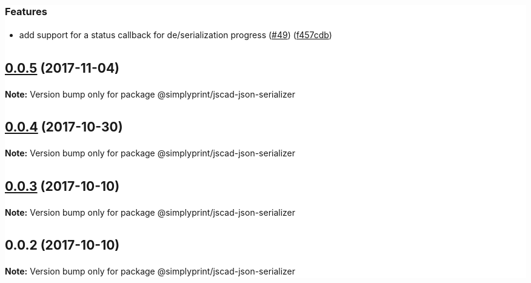 ### Features

* add support for a status callback for de/serialization progress ([#49](https://github.com/jscad/io/issues/49)) ([f457cdb](https://github.com/jscad/io/commit/f457cdb))

<a name="0.0.5"></a>
## [0.0.5](https://github.com/jscad/io/compare/@simplyprint/jscad-json-serializer@0.0.4...@simplyprint/jscad-json-serializer@0.0.5) (2017-11-04)

**Note:** Version bump only for package @simplyprint/jscad-json-serializer

<a name="0.0.4"></a>
## [0.0.4](https://github.com/jscad/io/compare/@simplyprint/jscad-json-serializer@0.0.3...@simplyprint/jscad-json-serializer@0.0.4) (2017-10-30)

**Note:** Version bump only for package @simplyprint/jscad-json-serializer

<a name="0.0.3"></a>
## [0.0.3](https://github.com/jscad/io/compare/@simplyprint/jscad-json-serializer@0.0.2...@simplyprint/jscad-json-serializer@0.0.3) (2017-10-10)

**Note:** Version bump only for package @simplyprint/jscad-json-serializer

<a name="0.0.2"></a>
## 0.0.2 (2017-10-10)

**Note:** Version bump only for package @simplyprint/jscad-json-serializer
